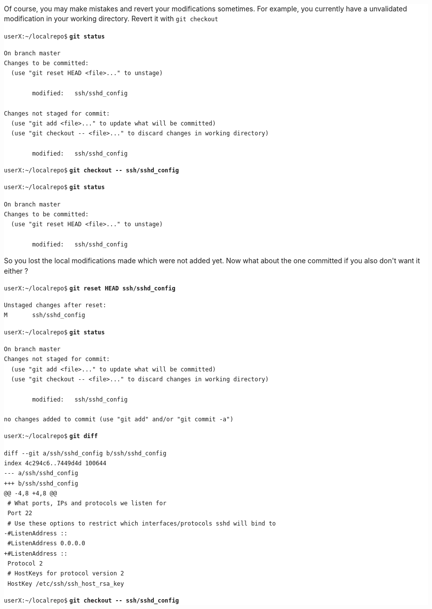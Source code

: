 Of course, you may make mistakes and revert your modifications sometimes. For example, you currently have a unvalidated modification in your working directory. Revert it with `git checkout`

`userX:~/localrepo$` **`git status`**
```
On branch master
Changes to be committed:
  (use "git reset HEAD <file>..." to unstage)

        modified:   ssh/sshd_config

Changes not staged for commit:
  (use "git add <file>..." to update what will be committed)
  (use "git checkout -- <file>..." to discard changes in working directory)

        modified:   ssh/sshd_config
```
`userX:~/localrepo$` **`git checkout -- ssh/sshd_config`**

`userX:~/localrepo$` **`git status`**
```
On branch master
Changes to be committed:
  (use "git reset HEAD <file>..." to unstage)

        modified:   ssh/sshd_config

```
So you lost the local modifications made which were not added yet. Now what about the one committed if you also don't want it either ?

`userX:~/localrepo$` **`git reset HEAD ssh/sshd_config`**
```
Unstaged changes after reset:
M       ssh/sshd_config
```
`userX:~/localrepo$` **`git status`**
```
On branch master
Changes not staged for commit:
  (use "git add <file>..." to update what will be committed)
  (use "git checkout -- <file>..." to discard changes in working directory)

        modified:   ssh/sshd_config

no changes added to commit (use "git add" and/or "git commit -a")
```
`userX:~/localrepo$` **`git diff`**
```
diff --git a/ssh/sshd_config b/ssh/sshd_config
index 4c294c6..7449d4d 100644
--- a/ssh/sshd_config
+++ b/ssh/sshd_config
@@ -4,8 +4,8 @@
 # What ports, IPs and protocols we listen for
 Port 22
 # Use these options to restrict which interfaces/protocols sshd will bind to
-#ListenAddress ::
 #ListenAddress 0.0.0.0
+#ListenAddress ::
 Protocol 2
 # HostKeys for protocol version 2
 HostKey /etc/ssh/ssh_host_rsa_key
```
`userX:~/localrepo$` **`git checkout -- ssh/sshd_config`**
